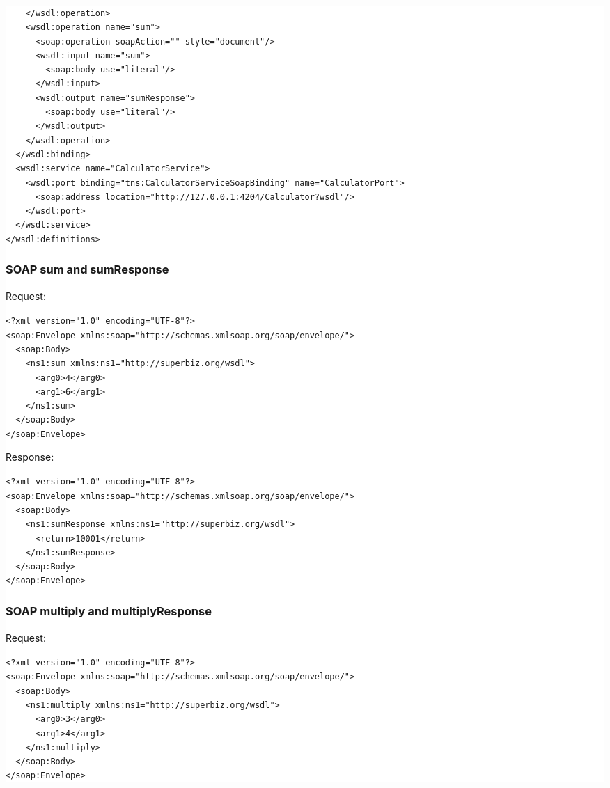         </wsdl:operation>
        <wsdl:operation name="sum">
          <soap:operation soapAction="" style="document"/>
          <wsdl:input name="sum">
            <soap:body use="literal"/>
          </wsdl:input>
          <wsdl:output name="sumResponse">
            <soap:body use="literal"/>
          </wsdl:output>
        </wsdl:operation>
      </wsdl:binding>
      <wsdl:service name="CalculatorService">
        <wsdl:port binding="tns:CalculatorServiceSoapBinding" name="CalculatorPort">
          <soap:address location="http://127.0.0.1:4204/Calculator?wsdl"/>
        </wsdl:port>
      </wsdl:service>
    </wsdl:definitions>

### SOAP sum and sumResponse

Request:

    <?xml version="1.0" encoding="UTF-8"?>
    <soap:Envelope xmlns:soap="http://schemas.xmlsoap.org/soap/envelope/">
      <soap:Body>
        <ns1:sum xmlns:ns1="http://superbiz.org/wsdl">
          <arg0>4</arg0>
          <arg1>6</arg1>
        </ns1:sum>
      </soap:Body>
    </soap:Envelope>

Response:

    <?xml version="1.0" encoding="UTF-8"?>
    <soap:Envelope xmlns:soap="http://schemas.xmlsoap.org/soap/envelope/">
      <soap:Body>
        <ns1:sumResponse xmlns:ns1="http://superbiz.org/wsdl">
          <return>10001</return>
        </ns1:sumResponse>
      </soap:Body>
    </soap:Envelope>

### SOAP multiply and multiplyResponse

Request:

    <?xml version="1.0" encoding="UTF-8"?>
    <soap:Envelope xmlns:soap="http://schemas.xmlsoap.org/soap/envelope/">
      <soap:Body>
        <ns1:multiply xmlns:ns1="http://superbiz.org/wsdl">
          <arg0>3</arg0>
          <arg1>4</arg1>
        </ns1:multiply>
      </soap:Body>
    </soap:Envelope>
